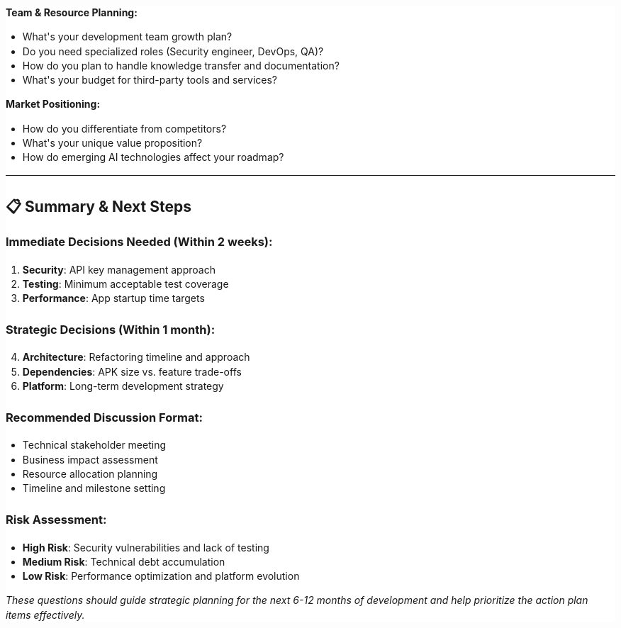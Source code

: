 **Team & Resource Planning:**
- What's your development team growth plan?
- Do you need specialized roles (Security engineer, DevOps, QA)?
- How do you plan to handle knowledge transfer and documentation?
- What's your budget for third-party tools and services?

**Market Positioning:**
- How do you differentiate from competitors?
- What's your unique value proposition?
- How do emerging AI technologies affect your roadmap?

---

## 📋 **Summary & Next Steps**

### Immediate Decisions Needed (Within 2 weeks):
1. **Security**: API key management approach
2. **Testing**: Minimum acceptable test coverage
3. **Performance**: App startup time targets

### Strategic Decisions (Within 1 month):
4. **Architecture**: Refactoring timeline and approach
5. **Dependencies**: APK size vs. feature trade-offs
6. **Platform**: Long-term development strategy

### Recommended Discussion Format:
- Technical stakeholder meeting
- Business impact assessment
- Resource allocation planning
- Timeline and milestone setting

### Risk Assessment:
- **High Risk**: Security vulnerabilities and lack of testing
- **Medium Risk**: Technical debt accumulation
- **Low Risk**: Performance optimization and platform evolution

*These questions should guide strategic planning for the next 6-12 months of development and help prioritize the action plan items effectively.*